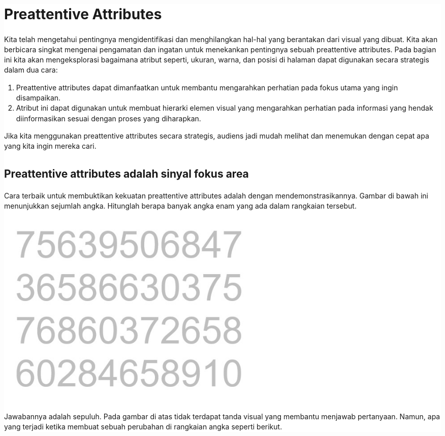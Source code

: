 # Preattentive Attributes

Kita telah mengetahui pentingnya mengidentifikasi dan menghilangkan hal-hal yang berantakan dari visual yang dibuat. Kita akan berbicara singkat mengenai pengamatan dan ingatan untuk menekankan pentingnya sebuah preattentive attributes. Pada bagian ini kita akan mengeksplorasi bagaimana atribut seperti, ukuran, warna, dan posisi di halaman dapat digunakan secara strategis dalam dua cara:

1. Preattentive attributes dapat dimanfaatkan untuk membantu mengarahkan perhatian pada fokus utama yang ingin disampaikan.
2. Atribut ini dapat digunakan untuk membuat hierarki elemen visual yang mengarahkan perhatian pada informasi yang hendak diinformasikan sesuai dengan proses yang diharapkan.

Jika kita menggunakan preattentive attributes secara strategis, audiens jadi mudah melihat dan menemukan dengan cepat apa yang kita ingin mereka cari.

## Preattentive attributes adalah sinyal fokus area

Cara terbaik untuk membuktikan kekuatan preattentive attributes adalah dengan mendemonstrasikannya. Gambar di bawah ini menunjukkan sejumlah angka. Hitunglah berapa banyak angka enam yang ada dalam rangkaian tersebut.

<img src="../images/251-Preattentive.jpeg" width="500">

Jawabannya adalah sepuluh. Pada gambar di atas tidak terdapat tanda visual yang membantu menjawab pertanyaan. Namun, apa yang terjadi ketika membuat sebuah perubahan di rangkaian angka seperti berikut.
